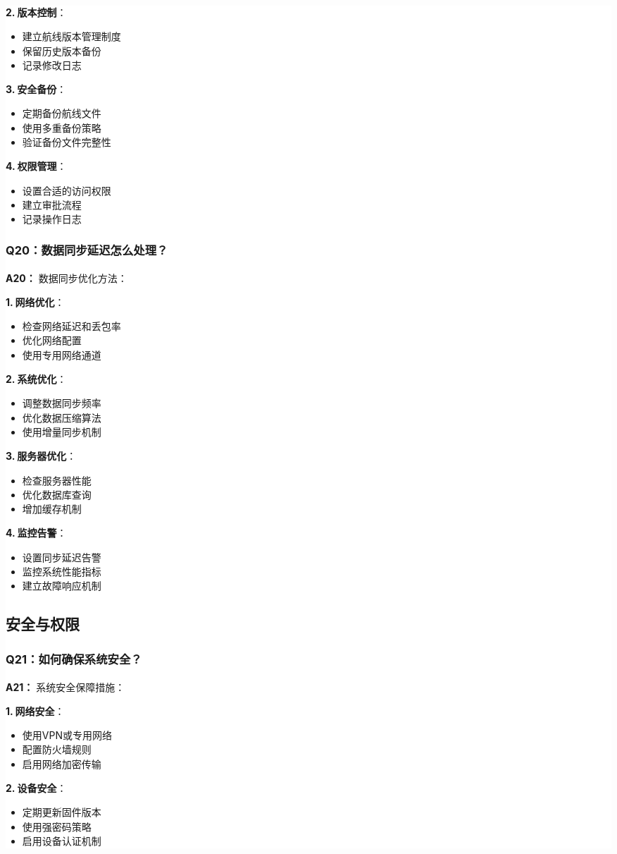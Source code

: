 **2. 版本控制**：
- 建立航线版本管理制度
- 保留历史版本备份
- 记录修改日志

**3. 安全备份**：
- 定期备份航线文件
- 使用多重备份策略
- 验证备份文件完整性

**4. 权限管理**：
- 设置合适的访问权限
- 建立审批流程
- 记录操作日志

### Q20：数据同步延迟怎么处理？

**A20：** 数据同步优化方法：

**1. 网络优化**：
- 检查网络延迟和丢包率
- 优化网络配置
- 使用专用网络通道

**2. 系统优化**：
- 调整数据同步频率
- 优化数据压缩算法
- 使用增量同步机制

**3. 服务器优化**：
- 检查服务器性能
- 优化数据库查询
- 增加缓存机制

**4. 监控告警**：
- 设置同步延迟告警
- 监控系统性能指标
- 建立故障响应机制

## 安全与权限

### Q21：如何确保系统安全？

**A21：** 系统安全保障措施：

**1. 网络安全**：
- 使用VPN或专用网络
- 配置防火墙规则
- 启用网络加密传输

**2. 设备安全**：
- 定期更新固件版本
- 使用强密码策略
- 启用设备认证机制
